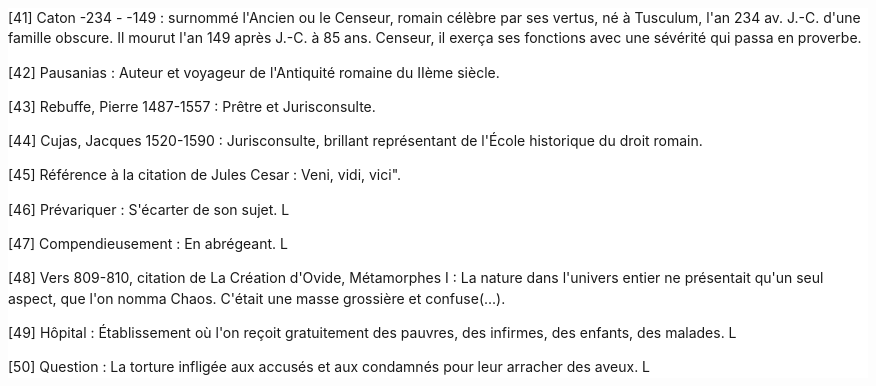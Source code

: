 [41] Caton -234 - -149 : surnommé l'Ancien ou le Censeur, romain célèbre par ses vertus, né à Tusculum, l'an 234 av. J.-C. d'une famille obscure. Il mourut l'an 149 après J.-C. à 85 ans. Censeur, il exerça ses fonctions avec une sévérité qui passa en proverbe. 

[42] Pausanias : Auteur et voyageur de l'Antiquité romaine du IIème siècle. 

[43] Rebuffe, Pierre 1487-1557 : Prêtre et Jurisconsulte.

[44] Cujas, Jacques 1520-1590 : Jurisconsulte, brillant représentant de l'École historique du droit romain.

[45] Référence à la citation de Jules Cesar : Veni, vidi, vici".

[46] Prévariquer : S'écarter de son sujet. L

[47] Compendieusement : En abrégeant. L

[48] Vers 809-810, citation de La Création d'Ovide, Métamorphes I : La nature dans l'univers entier ne présentait qu'un seul aspect,
que l'on nomma Chaos. C'était une masse grossière et confuse(...).

[49] Hôpital : Établissement où l'on reçoit gratuitement des pauvres, des infirmes, des enfants, des malades. L

[50] Question : La torture infligée aux accusés et aux condamnés pour leur arracher des aveux. L
